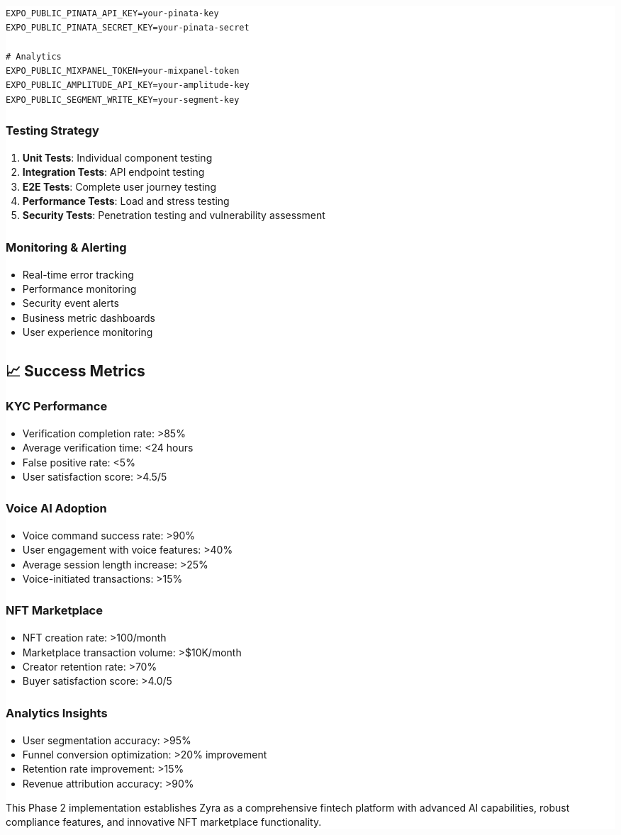 ```env
EXPO_PUBLIC_PINATA_API_KEY=your-pinata-key
EXPO_PUBLIC_PINATA_SECRET_KEY=your-pinata-secret

# Analytics
EXPO_PUBLIC_MIXPANEL_TOKEN=your-mixpanel-token
EXPO_PUBLIC_AMPLITUDE_API_KEY=your-amplitude-key
EXPO_PUBLIC_SEGMENT_WRITE_KEY=your-segment-key
```

### Testing Strategy
1. **Unit Tests**: Individual component testing
2. **Integration Tests**: API endpoint testing
3. **E2E Tests**: Complete user journey testing
4. **Performance Tests**: Load and stress testing
5. **Security Tests**: Penetration testing and vulnerability assessment

### Monitoring & Alerting
- Real-time error tracking
- Performance monitoring
- Security event alerts
- Business metric dashboards
- User experience monitoring

## 📈 Success Metrics

### KYC Performance
- Verification completion rate: >85%
- Average verification time: <24 hours
- False positive rate: <5%
- User satisfaction score: >4.5/5

### Voice AI Adoption
- Voice command success rate: >90%
- User engagement with voice features: >40%
- Average session length increase: >25%
- Voice-initiated transactions: >15%

### NFT Marketplace
- NFT creation rate: >100/month
- Marketplace transaction volume: >$10K/month
- Creator retention rate: >70%
- Buyer satisfaction score: >4.0/5

### Analytics Insights
- User segmentation accuracy: >95%
- Funnel conversion optimization: >20% improvement
- Retention rate improvement: >15%
- Revenue attribution accuracy: >90%

This Phase 2 implementation establishes Zyra as a comprehensive fintech platform with advanced AI capabilities, robust compliance features, and innovative NFT marketplace functionality.